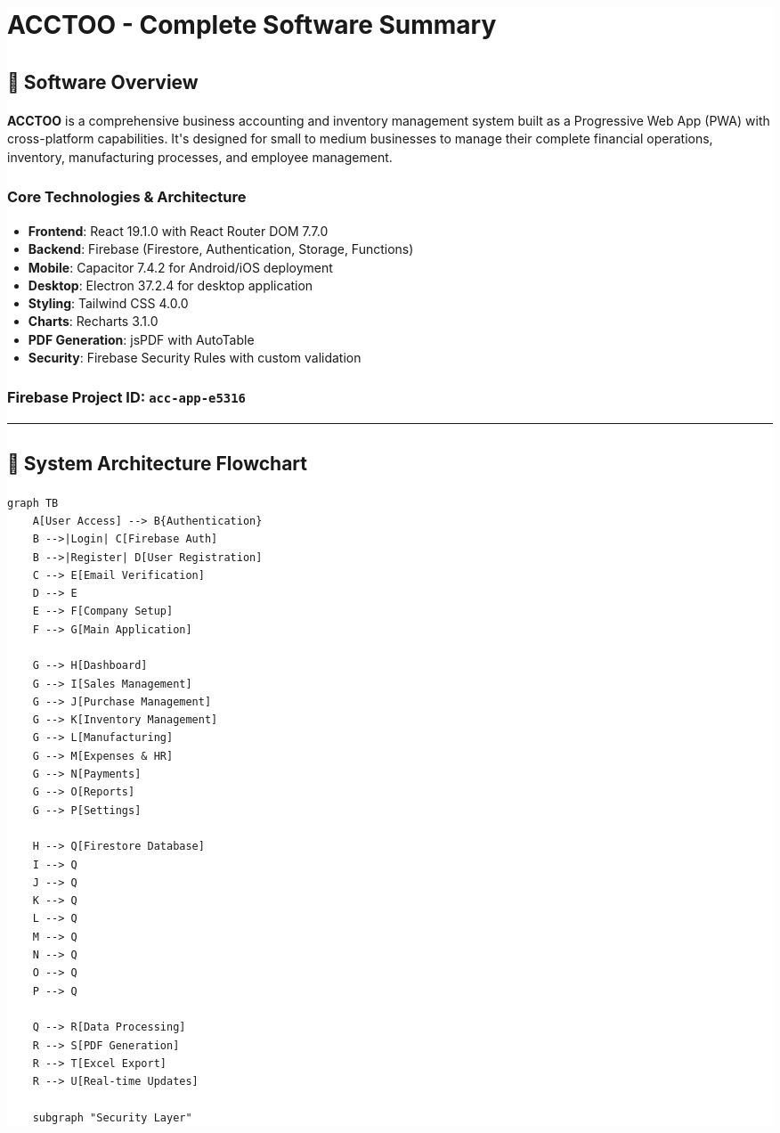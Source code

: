 # ACCTOO - Complete Software Summary

## 🏢 **Software Overview**

**ACCTOO** is a comprehensive business accounting and inventory management system built as a Progressive Web App (PWA) with cross-platform capabilities. It's designed for small to medium businesses to manage their complete financial operations, inventory, manufacturing processes, and employee management.

### **Core Technologies & Architecture**
- **Frontend**: React 19.1.0 with React Router DOM 7.7.0
- **Backend**: Firebase (Firestore, Authentication, Storage, Functions)
- **Mobile**: Capacitor 7.4.2 for Android/iOS deployment
- **Desktop**: Electron 37.2.4 for desktop application
- **Styling**: Tailwind CSS 4.0.0
- **Charts**: Recharts 3.1.0
- **PDF Generation**: jsPDF with AutoTable
- **Security**: Firebase Security Rules with custom validation

### **Firebase Project ID**: `acc-app-e5316`

---

## 🔄 **System Architecture Flowchart**

```mermaid
graph TB
    A[User Access] --> B{Authentication}
    B -->|Login| C[Firebase Auth]
    B -->|Register| D[User Registration]
    C --> E[Email Verification]
    D --> E
    E --> F[Company Setup]
    F --> G[Main Application]
    
    G --> H[Dashboard]
    G --> I[Sales Management]
    G --> J[Purchase Management]
    G --> K[Inventory Management]
    G --> L[Manufacturing]
    G --> M[Expenses & HR]
    G --> N[Payments]
    G --> O[Reports]
    G --> P[Settings]
    
    H --> Q[Firestore Database]
    I --> Q
    J --> Q
    K --> Q
    L --> Q
    M --> Q
    N --> Q
    O --> Q
    P --> Q
    
    Q --> R[Data Processing]
    R --> S[PDF Generation]
    R --> T[Excel Export]
    R --> U[Real-time Updates]
    
    subgraph "Security Layer"
```